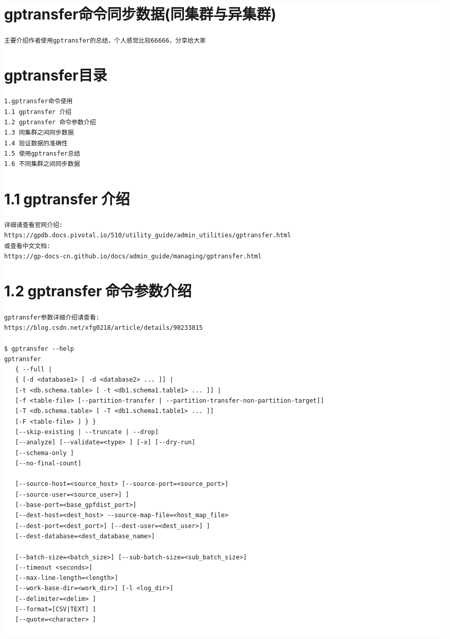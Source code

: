 # gptransfer命令同步数据(同集群与异集群)
	主要介绍作者使用gptransfer的总结，个人感觉比较66666，分享给大家

# gptransfer目录
	1.gptransfer命令使用
	1.1 gptransfer 介绍
	1.2 gptransfer 命令参数介绍
	1.3 同集群之间同步数据
	1.4 验证数据的准确性
	1.5 使用gptransfer总结
	1.6 不同集群之间同步数据

# 1.1 gptransfer 介绍
	详细请查看官网介绍:
	https://gpdb.docs.pivotal.io/510/utility_guide/admin_utilities/gptransfer.html
	或查看中文文档:
	https://gp-docs-cn.github.io/docs/admin_guide/managing/gptransfer.html
	
# 1.2 gptransfer 命令参数介绍

	gptransfer参数详细介绍请查看:
	https://blog.csdn.net/xfg0218/article/details/90233815
	 
	$ gptransfer --help
	gptransfer
	   { --full |
	   { [-d <database1> [ -d <database2> ... ]] |
	   [-t <db.schema.table> [ -t <db1.schema1.table1> ... ]] |
	   [-f <table-file> [--partition-transfer | --partition-transfer-non-partition-target]]
	   [-T <db.schema.table> [ -T <db1.schema1.table1> ... ]]
	   [-F <table-file> ] } }
	   [--skip-existing | --truncate | --drop]
	   [--analyze] [--validate=<type> ] [-x] [--dry-run]
	   [--schema-only ]
	   [--no-final-count]
	
	   [--source-host=<source_host> [--source-port=<source_port>]
	   [--source-user=<source_user>] ]
	   [--base-port=<base_gpfdist_port>]
	   [--dest-host=<dest_host> --source-map-file=<host_map_file>
	   [--dest-port=<dest_port>] [--dest-user=<dest_user>] ]
	   [--dest-database=<dest_database_name>]
	 
	   [--batch-size=<batch_size>] [--sub-batch-size=<sub_batch_size>]
	   [--timeout <seconds>]
	   [--max-line-length=<length>]
	   [--work-base-dir=<work_dir>] [-l <log_dir>]
	   [--delimiter=<delim> ]
	   [--format=[CSV|TEXT] ]
	   [--quote=<character> ]
	 